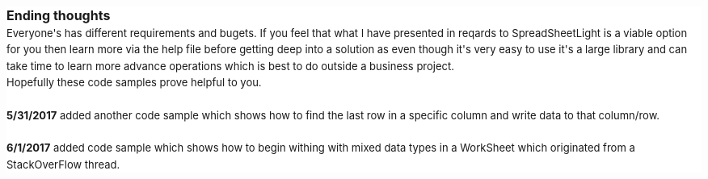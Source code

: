 </div>
</div>
<div class="endscriptcode"></div>
<div class="endscriptcode"><span style="font-size:medium"><strong>Ending thoughts</strong></span></div>
</div>
<div class="endscriptcode"><span style="font-size:small">Everyone's&nbsp;has different requirements and bugets. If you feel that what I have presented in reqards to SpreadSheetLight is a viable option for you then learn more via the help file before getting
 deep into a solution as even though it's very easy to use it's a large library and can take time to learn more advance operations which is best to do outside a business project.</span></div>
<div class="endscriptcode"></div>
<div class="endscriptcode"><span style="font-size:small">Hopefully these code samples prove helpful to you.&nbsp;</span></div>
<div class="endscriptcode"><span style="font-size:small; color:#ffffff">.</span></div>
<div class="endscriptcode"></div>
<div class="endscriptcode"><span style="font-size:small"><strong>5/31/2017</strong> added another code sample which shows how to find the last row in a specific column and write data to that column/row.</span></div>
<div class="endscriptcode"></div>
<div class="endscriptcode"><span style="font-size:small; color:#ffffff">.</span></div>
<div class="endscriptcode"></div>
<div class="endscriptcode"><span style="font-size:small"><strong>6/1/2017</strong> added code sample which shows how to begin withing with mixed data types in a WorkSheet which originated from a StackOverFlow thread.&nbsp;</span></div>
